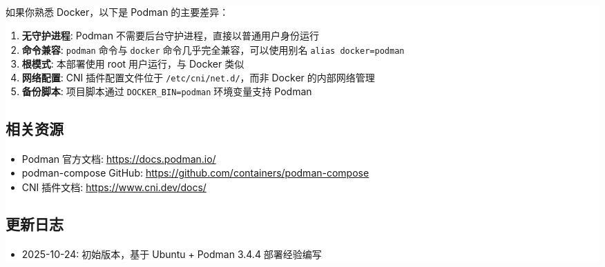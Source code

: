 如果你熟悉 Docker，以下是 Podman 的主要差异：

1. **无守护进程**: Podman 不需要后台守护进程，直接以普通用户身份运行
2. **命令兼容**: `podman` 命令与 `docker` 命令几乎完全兼容，可以使用别名 `alias docker=podman`
3. **根模式**: 本部署使用 root 用户运行，与 Docker 类似
4. **网络配置**: CNI 插件配置文件位于 `/etc/cni/net.d/`，而非 Docker 的内部网络管理
5. **备份脚本**: 项目脚本通过 `DOCKER_BIN=podman` 环境变量支持 Podman

## 相关资源

- Podman 官方文档: https://docs.podman.io/
- podman-compose GitHub: https://github.com/containers/podman-compose
- CNI 插件文档: https://www.cni.dev/docs/

## 更新日志

- 2025-10-24: 初始版本，基于 Ubuntu + Podman 3.4.4 部署经验编写
